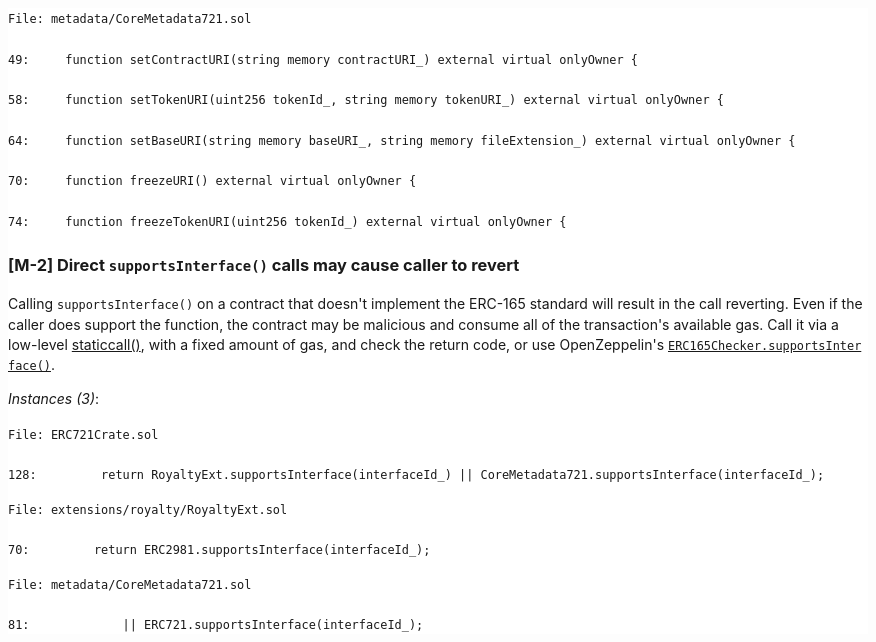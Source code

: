```solidity
File: metadata/CoreMetadata721.sol

49:     function setContractURI(string memory contractURI_) external virtual onlyOwner {

58:     function setTokenURI(uint256 tokenId_, string memory tokenURI_) external virtual onlyOwner {

64:     function setBaseURI(string memory baseURI_, string memory fileExtension_) external virtual onlyOwner {

70:     function freezeURI() external virtual onlyOwner {

74:     function freezeTokenURI(uint256 tokenId_) external virtual onlyOwner {

```

### <a name="M-2"></a>[M-2] Direct `supportsInterface()` calls may cause caller to revert
Calling `supportsInterface()` on a contract that doesn't implement the ERC-165 standard will result in the call reverting. Even if the caller does support the function, the contract may be malicious and consume all of the transaction's available gas. Call it via a low-level [staticcall()](https://github.com/OpenZeppelin/openzeppelin-contracts/blob/f959d7e4e6ee0b022b41e5b644c79369869d8411/contracts/utils/introspection/ERC165Checker.sol#L119), with a fixed amount of gas, and check the return code, or use OpenZeppelin's [`ERC165Checker.supportsInterface()`](https://github.com/OpenZeppelin/openzeppelin-contracts/blob/f959d7e4e6ee0b022b41e5b644c79369869d8411/contracts/utils/introspection/ERC165Checker.sol#L36-L39).

*Instances (3)*:
```solidity
File: ERC721Crate.sol

128:         return RoyaltyExt.supportsInterface(interfaceId_) || CoreMetadata721.supportsInterface(interfaceId_);

```

```solidity
File: extensions/royalty/RoyaltyExt.sol

70:         return ERC2981.supportsInterface(interfaceId_);

```

```solidity
File: metadata/CoreMetadata721.sol

81:             || ERC721.supportsInterface(interfaceId_);

```

